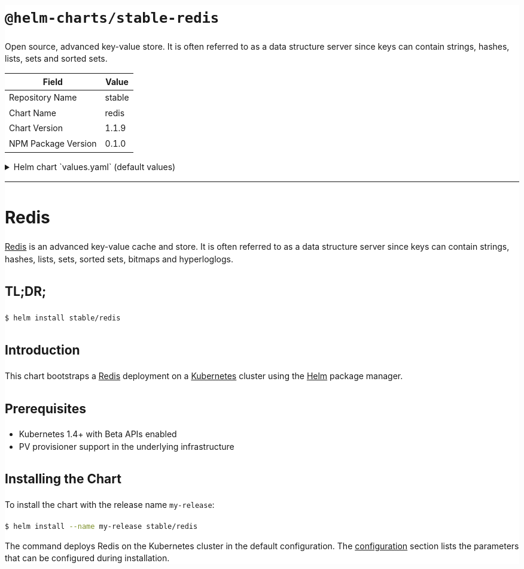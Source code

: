 # `@helm-charts/stable-redis`

Open source, advanced key-value store. It is often referred to as a data structure server since keys can contain strings, hashes, lists, sets and sorted sets.

| Field               | Value  |
| ------------------- | ------ |
| Repository Name     | stable |
| Chart Name          | redis  |
| Chart Version       | 1.1.9  |
| NPM Package Version | 0.1.0  |

<details><summary>Helm chart `values.yaml` (default values)</summary></details>

---

# Redis

[Redis](http://redis.io/) is an advanced key-value cache and store. It is often referred to as a data structure server since keys can contain strings, hashes, lists, sets, sorted sets, bitmaps and hyperloglogs.

## TL;DR;

```bash
$ helm install stable/redis
```

## Introduction

This chart bootstraps a [Redis](https://github.com/bitnami/bitnami-docker-redis) deployment on a [Kubernetes](http://kubernetes.io) cluster using the [Helm](https://helm.sh) package manager.

## Prerequisites

- Kubernetes 1.4+ with Beta APIs enabled
- PV provisioner support in the underlying infrastructure

## Installing the Chart

To install the chart with the release name `my-release`:

```bash
$ helm install --name my-release stable/redis
```

The command deploys Redis on the Kubernetes cluster in the default configuration. The [configuration](#configuration) section lists the parameters that can be configured during installation.
